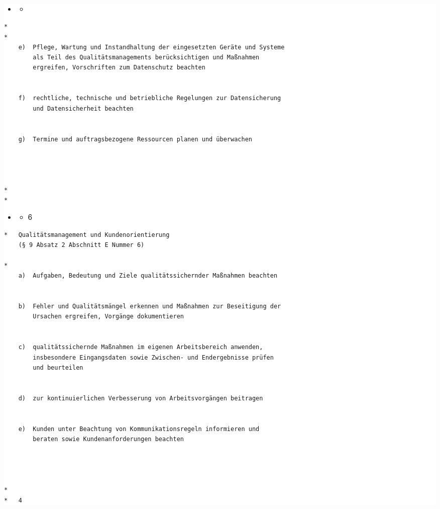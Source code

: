 *    *
    *
    *
        e)  Pflege, Wartung und Instandhaltung der eingesetzten Geräte und Systeme
            als Teil des Qualitätsmanagements berücksichtigen und Maßnahmen
            ergreifen, Vorschriften zum Datenschutz beachten


        f)  rechtliche, technische und betriebliche Regelungen zur Datensicherung
            und Datensicherheit beachten


        g)  Termine und auftragsbezogene Ressourcen planen und überwachen




    *
    *

*    *   6

    *   Qualitätsmanagement und Kundenorientierung
        (§ 9 Absatz 2 Abschnitt E Nummer 6)

    *
        a)  Aufgaben, Bedeutung und Ziele qualitätssichernder Maßnahmen beachten


        b)  Fehler und Qualitätsmängel erkennen und Maßnahmen zur Beseitigung der
            Ursachen ergreifen, Vorgänge dokumentieren


        c)  qualitätssichernde Maßnahmen im eigenen Arbeitsbereich anwenden,
            insbesondere Eingangsdaten sowie Zwischen- und Endergebnisse prüfen
            und beurteilen


        d)  zur kontinuierlichen Verbesserung von Arbeitsvorgängen beitragen


        e)  Kunden unter Beachtung von Kommunikationsregeln informieren und
            beraten sowie Kundenanforderungen beachten




    *
    *   4



